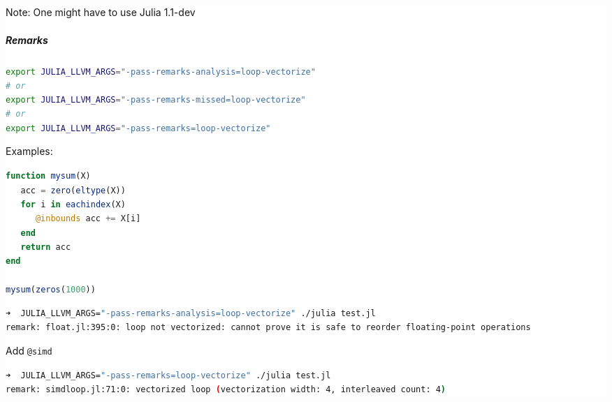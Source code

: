 Note: One might have to use Julia 1.1-dev

##### Remarks

```bash
export JULIA_LLVM_ARGS="-pass-remarks-analysis=loop-vectorize"
# or
export JULIA_LLVM_ARGS="-pass-remarks-missed=loop-vectorize"
# or
export JULIA_LLVM_ARGS="-pass-remarks=loop-vectorize"
```

Examples:

```julia
function mysum(X)
   acc = zero(eltype(X))
   for i in eachindex(X)
      @inbounds acc += X[i]
   end
   return acc
end

mysum(zeros(1000))
```

```bash
➜  JULIA_LLVM_ARGS="-pass-remarks-analysis=loop-vectorize" ./julia test.jl
remark: float.jl:395:0: loop not vectorized: cannot prove it is safe to reorder floating-point operations
```

Add `@simd`

```bash
➜  JULIA_LLVM_ARGS="-pass-remarks=loop-vectorize" ./julia test.jl
remark: simdloop.jl:71:0: vectorized loop (vectorization width: 4, interleaved count: 4)
```
